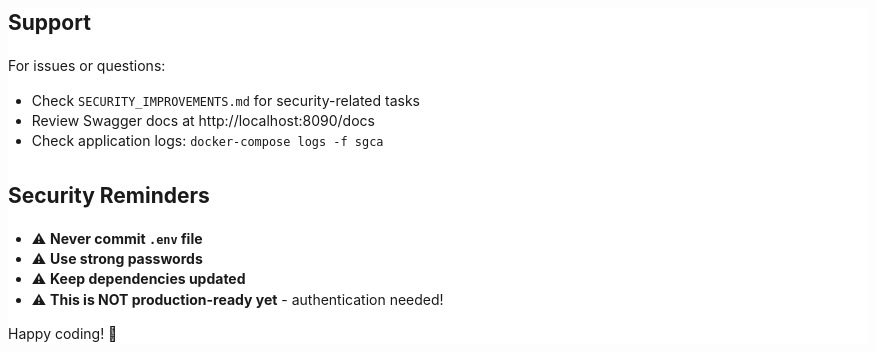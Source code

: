 ## Support

For issues or questions:
- Check `SECURITY_IMPROVEMENTS.md` for security-related tasks
- Review Swagger docs at http://localhost:8090/docs
- Check application logs: `docker-compose logs -f sgca`

## Security Reminders

- ⚠️ **Never commit `.env` file**
- ⚠️ **Use strong passwords**
- ⚠️ **Keep dependencies updated**
- ⚠️ **This is NOT production-ready yet** - authentication needed!

Happy coding! 🎉

